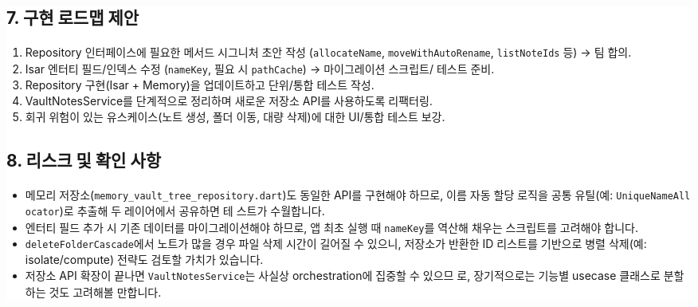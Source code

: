 ## 7. 구현 로드맵 제안

1. Repository 인터페이스에 필요한 메서드 시그니처 초안 작성 (`allocateName`,
   `moveWithAutoRename`, `listNoteIds` 등) → 팀 합의.
2. Isar 엔터티 필드/인덱스 수정 (`nameKey`, 필요 시 `pathCache`) → 마이그레이션 스크립트/
   테스트 준비.
3. Repository 구현(Isar + Memory)을 업데이트하고 단위/통합 테스트 작성.
4. VaultNotesService를 단계적으로 정리하며 새로운 저장소 API를 사용하도록 리팩터링.
5. 회귀 위험이 있는 유스케이스(노트 생성, 폴더 이동, 대량 삭제)에 대한 UI/통합 테스트
   보강.

## 8. 리스크 및 확인 사항

- 메모리 저장소(`memory_vault_tree_repository.dart`)도 동일한 API를 구현해야 하므로, 이름
  자동 할당 로직을 공통 유틸(예: `UniqueNameAllocator`)로 추출해 두 레이어에서 공유하면 테
  스트가 수월합니다.
- 엔터티 필드 추가 시 기존 데이터를 마이그레이션해야 하므로, 앱 최초 실행 때 `nameKey`를
  역산해 채우는 스크립트를 고려해야 합니다.
- `deleteFolderCascade`에서 노트가 많을 경우 파일 삭제 시간이 길어질 수 있으니, 저장소가
  반환한 ID 리스트를 기반으로 병렬 삭제(예: isolate/compute) 전략도 검토할 가치가 있습니다.
- 저장소 API 확장이 끝나면 `VaultNotesService`는 사실상 orchestration에 집중할 수 있으므
  로, 장기적으로는 기능별 usecase 클래스로 분할하는 것도 고려해볼 만합니다.
